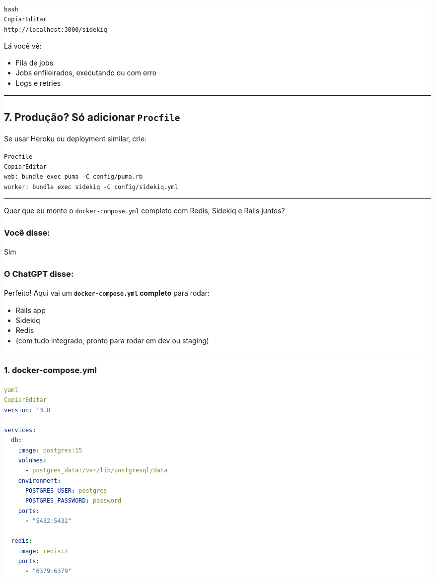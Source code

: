 ```
bash
CopiarEditar
http://localhost:3000/sidekiq

```

Lá você vê:

- Fila de jobs
- Jobs enfileirados, executando ou com erro
- Logs e retries

---

## **7. Produção? Só adicionar `Procfile`**

Se usar Heroku ou deployment similar, crie:

```
Procfile
CopiarEditar
web: bundle exec puma -C config/puma.rb
worker: bundle exec sidekiq -C config/sidekiq.yml

```

---

Quer que eu monte o `docker-compose.yml` completo com Redis, Sidekiq e Rails juntos?

### Você disse:

Sim

### O ChatGPT disse:

Perfeito! Aqui vai um **`docker-compose.yml` completo** para rodar:

- Rails app
- Sidekiq
- Redis
- (com tudo integrado, pronto para rodar em dev ou staging)

---

### **1. docker-compose.yml**

```yaml
yaml
CopiarEditar
version: '3.8'

services:
  db:
    image: postgres:15
    volumes:
      - postgres_data:/var/lib/postgresql/data
    environment:
      POSTGRES_USER: postgres
      POSTGRES_PASSWORD: password
    ports:
      - "5432:5432"

  redis:
    image: redis:7
    ports:
      - "6379:6379"
```